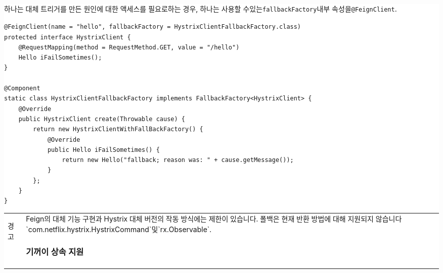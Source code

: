 





하나는 대체 트리거를 만든 원인에 대한 액세스를 필요로하는 경우, 하나는 사용할 수있는`fallbackFactory`내부 속성을`@FeignClient`.







    @FeignClient(name = "hello", fallbackFactory = HystrixClientFallbackFactory.class)
    protected interface HystrixClient {
    	@RequestMapping(method = RequestMethod.GET, value = "/hello")
    	Hello iFailSometimes();
    }

    @Component
    static class HystrixClientFallbackFactory implements FallbackFactory<HystrixClient> {
    	@Override
    	public HystrixClient create(Throwable cause) {
    		return new HystrixClientWithFallBackFactory() {
    			@Override
    			public Hello iFailSometimes() {
    				return new Hello("fallback; reason was: " + cause.getMessage());
    			}
    		};
    	}
    }





<div class="admonitionblock warning">

<table>

<tbody>

<tr>

<td class="icon">

경고



<td class="content">Feign의 대체 기능 구현과 Hystrix 대체 버전의 작동 방식에는 제한이 있습니다.</font> <font>폴백은 현재 반환 방법에 대해 지원되지 않습니다`com.netflix.hystrix.HystrixCommand`및`rx.Observable`.













### 기꺼이 상속 지원

